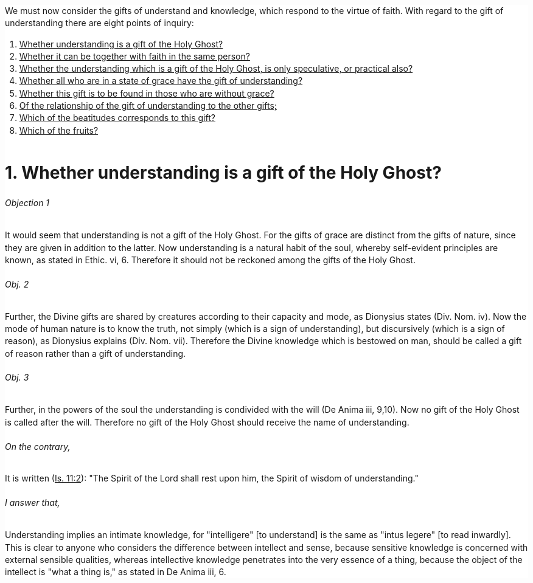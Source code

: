 We must now consider the gifts of understand and knowledge, which respond to the virtue of faith. With regard to the gift of understanding there are eight points of inquiry:  

1. [ Whether understanding is a gift of the Holy Ghost?](#1.%20Whether%20understanding%20is%20a%20gift%20of%20the%20Holy%20Ghost?)
2. [ Whether it can be together with faith in the same person?](#2.%20Whether%20the%20gift%20of%20understanding%20is%20compatible%20with%20faith?)
3. [ Whether the understanding which is a gift of the Holy Ghost, is only speculative, or practical also?  ](#3.%20Whether%20the%20gift%20of%20understanding%20is%20merely%20speculative%20or%20also%20practical?)
4. [ Whether all who are in a state of grace have the gift of understanding?](#4.%20Whether%20the%20gift%20of%20understanding%20is%20in%20all%20who%20are%20in%20a%20state%20of%20grace?)
5. [ Whether this gift is to be found in those who are without grace?](#5.%20Whether%20the%20gift%20of%20understanding%20is%20found%20also%20in%20those%20who%20have%20not%20sanctifying%20grace?)
6. [ Of the relationship of the gift of understanding to the other gifts;](#6.%20Whether%20the%20gift%20of%20understanding%20is%20distinct%20from%20the%20other%20gifts?)
7. [ Which of the beatitudes corresponds to this gift?](#7.%20Whether%20the%20sixth%20beatitude,%20"Blessed%20are%20the%20clean%20of%20heart,"%20etc.,%20responds%20to%20the%20gift%20of%20understanding?)
8. [ Which of the fruits?](#8.%20Whether%20faith,%20among%20the%20fruits,%20responds%20to%20the%20gift%20of%20understanding?)



# 1. Whether understanding is a gift of the Holy Ghost? 

###### Objection 1
It would seem that understanding is not a gift of the Holy Ghost. For the gifts of grace are distinct from the gifts of nature, since they are given in addition to the latter. Now understanding is a natural habit of the soul, whereby self-evident principles are known, as stated in Ethic. vi, 6. Therefore it should not be reckoned among the gifts of the Holy Ghost.  

###### Obj. 2
Further, the Divine gifts are shared by creatures according to their capacity and mode, as Dionysius states (Div. Nom. iv). Now the mode of human nature is to know the truth, not simply (which is a sign of understanding), but discursively (which is a sign of reason), as Dionysius explains (Div. Nom. vii). Therefore the Divine knowledge which is bestowed on man, should be called a gift of reason rather than a gift of understanding.  

###### Obj. 3
Further, in the powers of the soul the understanding is condivided with the will (De Anima iii, 9,10). Now no gift of the Holy Ghost is called after the will. Therefore no gift of the Holy Ghost should receive the name of understanding.  

###### On the contrary,
It is written ([Is. 11:2](http://bible.gospelcom.net/bible?Is++11:2)): "The Spirit of the Lord shall rest upon him, the Spirit of wisdom of understanding."  

###### I answer that,
Understanding implies an intimate knowledge, for "intelligere" \[to understand\] is the same as "intus legere" \[to read inwardly\]. This is clear to anyone who considers the difference between intellect and sense, because sensitive knowledge is concerned with external sensible qualities, whereas intellective knowledge penetrates into the very essence of a thing, because the object of the intellect is "what a thing is," as stated in De Anima iii, 6.  
